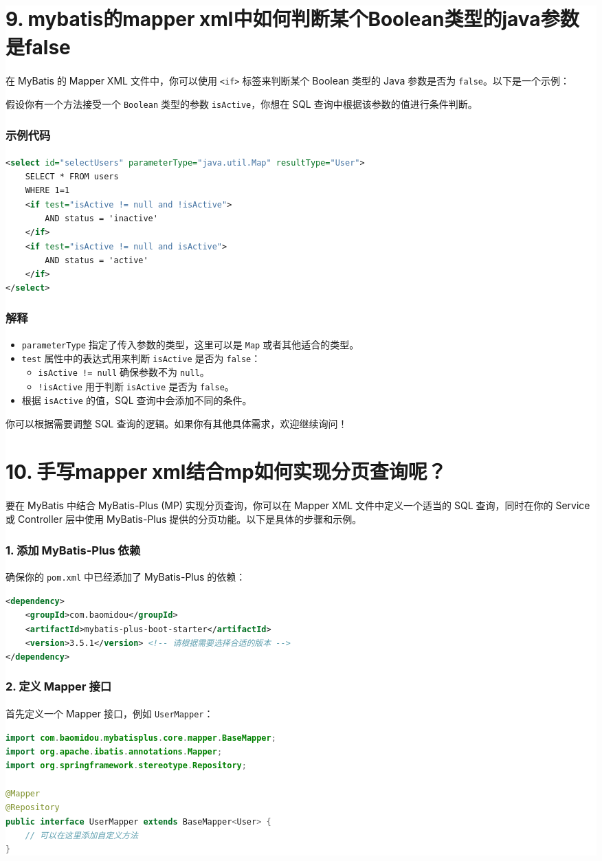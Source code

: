 # 9. mybatis的mapper xml中如何判断某个Boolean类型的java参数是false
在 MyBatis 的 Mapper XML 文件中，你可以使用 `<if>` 标签来判断某个 Boolean 类型的 Java 参数是否为 `false`。以下是一个示例：

假设你有一个方法接受一个 `Boolean` 类型的参数 `isActive`，你想在 SQL 查询中根据该参数的值进行条件判断。

### 示例代码

```xml
<select id="selectUsers" parameterType="java.util.Map" resultType="User">
    SELECT * FROM users
    WHERE 1=1
    <if test="isActive != null and !isActive">
        AND status = 'inactive'
    </if>
    <if test="isActive != null and isActive">
        AND status = 'active'
    </if>
</select>
```

### 解释
- `parameterType` 指定了传入参数的类型，这里可以是 `Map` 或者其他适合的类型。
- `test` 属性中的表达式用来判断 `isActive` 是否为 `false`：
  - `isActive != null` 确保参数不为 `null`。
  - `!isActive` 用于判断 `isActive` 是否为 `false`。
- 根据 `isActive` 的值，SQL 查询中会添加不同的条件。

你可以根据需要调整 SQL 查询的逻辑。如果你有其他具体需求，欢迎继续询问！

# 10. 手写mapper xml结合mp如何实现分页查询呢？
要在 MyBatis 中结合 MyBatis-Plus (MP) 实现分页查询，你可以在 Mapper XML 文件中定义一个适当的 SQL 查询，同时在你的 Service 或 Controller 层中使用 MyBatis-Plus 提供的分页功能。以下是具体的步骤和示例。

### 1. 添加 MyBatis-Plus 依赖

确保你的 `pom.xml` 中已经添加了 MyBatis-Plus 的依赖：

```xml
<dependency>
    <groupId>com.baomidou</groupId>
    <artifactId>mybatis-plus-boot-starter</artifactId>
    <version>3.5.1</version> <!-- 请根据需要选择合适的版本 -->
</dependency>
```

### 2. 定义 Mapper 接口

首先定义一个 Mapper 接口，例如 `UserMapper`：

```java
import com.baomidou.mybatisplus.core.mapper.BaseMapper;
import org.apache.ibatis.annotations.Mapper;
import org.springframework.stereotype.Repository;

@Mapper
@Repository
public interface UserMapper extends BaseMapper<User> {
    // 可以在这里添加自定义方法
}
```
